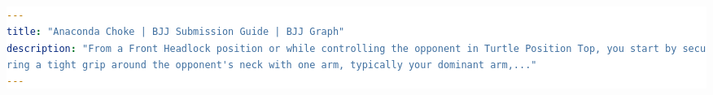 ```yaml
---
title: "Anaconda Choke | BJJ Submission Guide | BJJ Graph"
description: "From a Front Headlock position or while controlling the opponent in Turtle Position Top, you start by securing a tight grip around the opponent's neck with one arm, typically your dominant arm,..."
---
```



<script type="application/ld+json">
{
  "@context": "https://schema.org",
  "@type": "WebPage",
  "name": "Anaconda Choke",
  "description": "From a Front Headlock position or while controlling the opponent in Turtle Position Top, you start by securing a tight grip around the opponent's neck with one arm, typically your dominant arm,...",
  "url": "https://bjjgraph.com/submissions/anaconda-choke",
  "isPartOf": {
    "@type": "WebSite",
    "name": "BJJ Graph",
    "url": "https://bjjgraph.com"
  }
}
</script>

<script type="application/ld+json">
{
  "@context": "https://schema.org",
  "@type": "BreadcrumbList",
  "itemListElement": [
    {
      "@type": "ListItem",
      "position": 1,
      "name": "Home",
      "item": "https://bjjgraph.com/"
    },
    {
      "@type": "ListItem",
      "position": 2,
      "name": "Submissions",
      "item": "https://bjjgraph.com/submissions/"
    },
    {
      "@type": "ListItem",
      "position": 3,
      "name": "Anaconda Choke",
      "item": "https://bjjgraph.com/submissions/anaconda-choke"
    }
  ]
}
</script>
